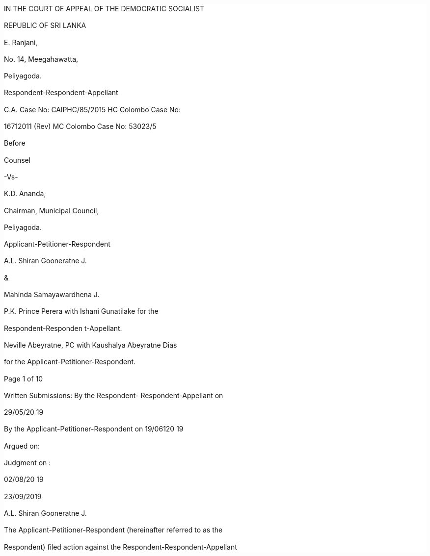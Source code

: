 IN THE COURT OF APPEAL OF THE DEMOCRATIC SOCIALIST

REPUBLlC OF SRI LANKA

E. Ranjani,

No. 14, Meegahawatta,

Peliyagoda.

Respondent-Respondent-Appellant

C.A. Case No: CAlPHC/85/2015 HC Colombo Case No:

16712011 (Rev) MC Colombo Case No: 53023/5

Before

Counsel

-Vs-

K.D. Ananda,

Chairman, Municipal Council,

Peliyagoda.

Applicant-Petitioner-Respondent

A.L. Shiran Gooneratne J.

&

Mahinda Samayawardhena J.

P.K. Prince Perera with Ishani Gunatilake for the

Respondent-Responden t-Appellant.

Neville Abeyratne, PC with Kaushalya Abeyratne Dias

for the Applicant-Petitioner-Respondent.

Page 1 of 10

Written Submissions: By the Respondent- Respondent-Appellant on

29/05/20 19

By the Applicant-Petitioner-Respondent on 19/06120 19

Argued on:

Judgment on :

02/08/20 19

23/09/2019

A.L. Shiran Gooneratne J.

The Applicant-Petitioner-Respondent (hereinafter referred to as the

Respondent) filed action against the Respondent-Respondent-Appellant
